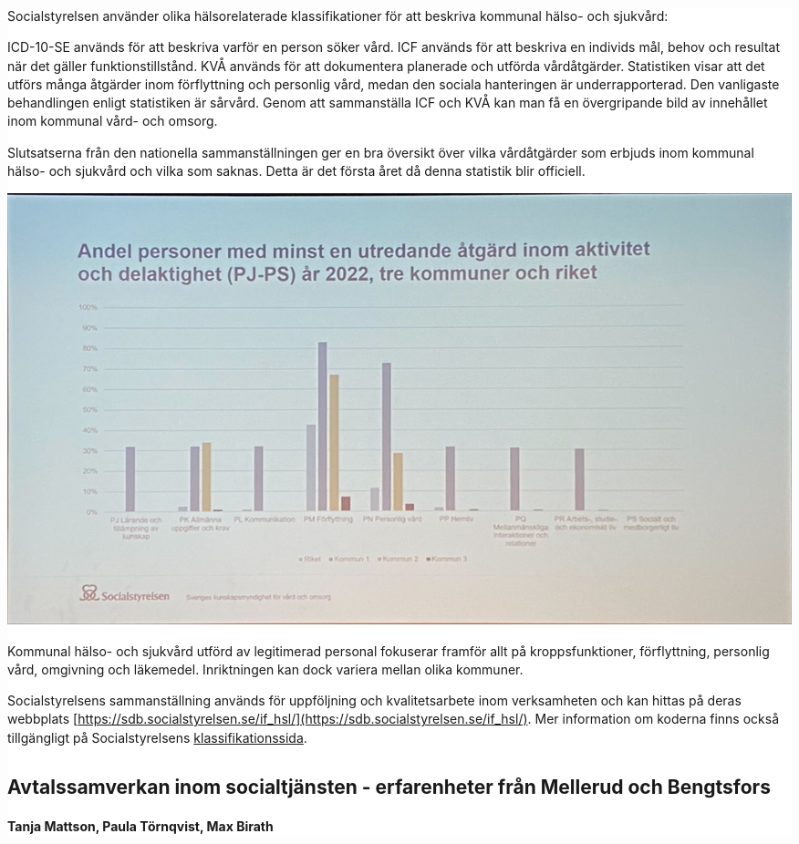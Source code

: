 Socialstyrelsen använder olika hälsorelaterade klassifikationer för att beskriva kommunal hälso- och sjukvård:

ICD-10-SE används för att beskriva varför en person söker vård.
ICF används för att beskriva en individs mål, behov och resultat när det gäller funktionstillstånd.
KVÅ används för att dokumentera planerade och utförda vårdåtgärder.
Statistiken visar att det utförs många åtgärder inom förflyttning och personlig vård, medan den sociala hanteringen är underrapporterad. Den vanligaste behandlingen enligt statistiken är sårvård. Genom att sammanställa ICF och KVÅ kan man få en övergripande bild av innehållet inom kommunal vård- och omsorg.

Slutsatserna från den nationella sammanställningen ger en bra översikt över vilka vårdåtgärder som erbjuds inom kommunal hälso- och sjukvård och vilka som saknas. Detta är det första året då denna statistik blir officiell.

![Bild från föreläsningen](/assets/images/post-assets/vitalis-2023-2-6.jpeg "Bild från föreläsningen")

Kommunal hälso- och sjukvård utförd av legitimerad personal fokuserar framför allt på kroppsfunktioner, förflyttning, personlig vård, omgivning och läkemedel. Inriktningen kan dock variera mellan olika kommuner.

Socialstyrelsens sammanställning används för uppföljning och kvalitetsarbete inom verksamheten och kan hittas på deras webbplats [https://sdb.socialstyrelsen.se/if_hsl/](https://sdb.socialstyrelsen.se/if_hsl/). Mer information om koderna finns också tillgängligt på Socialstyrelsens [klassifikationssida](https://klassifikationer.socialstyrelsen.se/).

## Avtalssamverkan inom socialtjänsten - erfarenheter från Mellerud och Bengtsfors
**Tanja Mattson, Paula Törnqvist, Max Birath**
